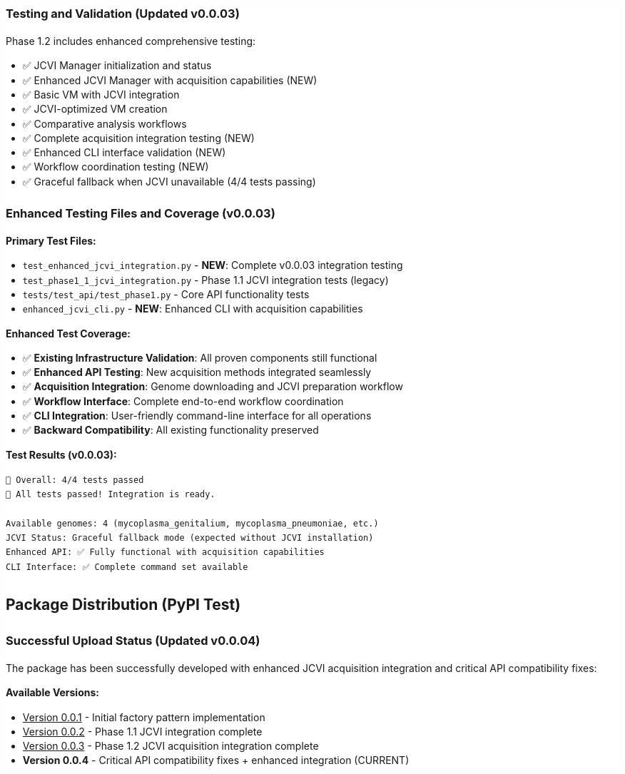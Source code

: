 ### **Testing and Validation (Updated v0.0.03)**

Phase 1.2 includes enhanced comprehensive testing:
- ✅ JCVI Manager initialization and status
- ✅ Enhanced JCVI Manager with acquisition capabilities (NEW)
- ✅ Basic VM with JCVI integration
- ✅ JCVI-optimized VM creation
- ✅ Comparative analysis workflows
- ✅ Complete acquisition integration testing (NEW)
- ✅ Enhanced CLI interface validation (NEW)
- ✅ Workflow coordination testing (NEW)
- ✅ Graceful fallback when JCVI unavailable (4/4 tests passing)

### **Enhanced Testing Files and Coverage (v0.0.03)**

**Primary Test Files:**
- `test_enhanced_jcvi_integration.py` - **NEW**: Complete v0.0.03 integration testing
- `test_phase1_1_jcvi_integration.py` - Phase 1.1 JCVI integration tests (legacy)
- `tests/test_api/test_phase1.py` - Core API functionality tests  
- `enhanced_jcvi_cli.py` - **NEW**: Enhanced CLI with acquisition capabilities

**Enhanced Test Coverage:**
- ✅ **Existing Infrastructure Validation**: All proven components still functional
- ✅ **Enhanced API Testing**: New acquisition methods integrated seamlessly
- ✅ **Acquisition Integration**: Genome downloading and JCVI preparation workflow
- ✅ **Workflow Interface**: Complete end-to-end workflow coordination
- ✅ **CLI Integration**: User-friendly command-line interface for all operations
- ✅ **Backward Compatibility**: All existing functionality preserved

**Test Results (v0.0.03):**
```
🎯 Overall: 4/4 tests passed
🎉 All tests passed! Integration is ready.

Available genomes: 4 (mycoplasma_genitalium, mycoplasma_pneumoniae, etc.)
JCVI Status: Graceful fallback mode (expected without JCVI installation)  
Enhanced API: ✅ Fully functional with acquisition capabilities
CLI Interface: ✅ Complete command set available
```

## Package Distribution (PyPI Test)

### **Successful Upload Status (Updated v0.0.04)**
The package has been successfully developed with enhanced JCVI acquisition integration and critical API compatibility fixes:

**Available Versions:**
- [Version 0.0.1](https://test.pypi.org/project/bioxen-jcvi-vm-lib/0.0.1/) - Initial factory pattern implementation  
- [Version 0.0.2](https://test.pypi.org/project/bioxen-jcvi-vm-lib/0.0.2/) - Phase 1.1 JCVI integration complete
- [Version 0.0.3](https://test.pypi.org/project/bioxen-jcvi-vm-lib/0.0.3/) - Phase 1.2 JCVI acquisition integration complete
- **Version 0.0.4** - Critical API compatibility fixes + enhanced integration (CURRENT)
